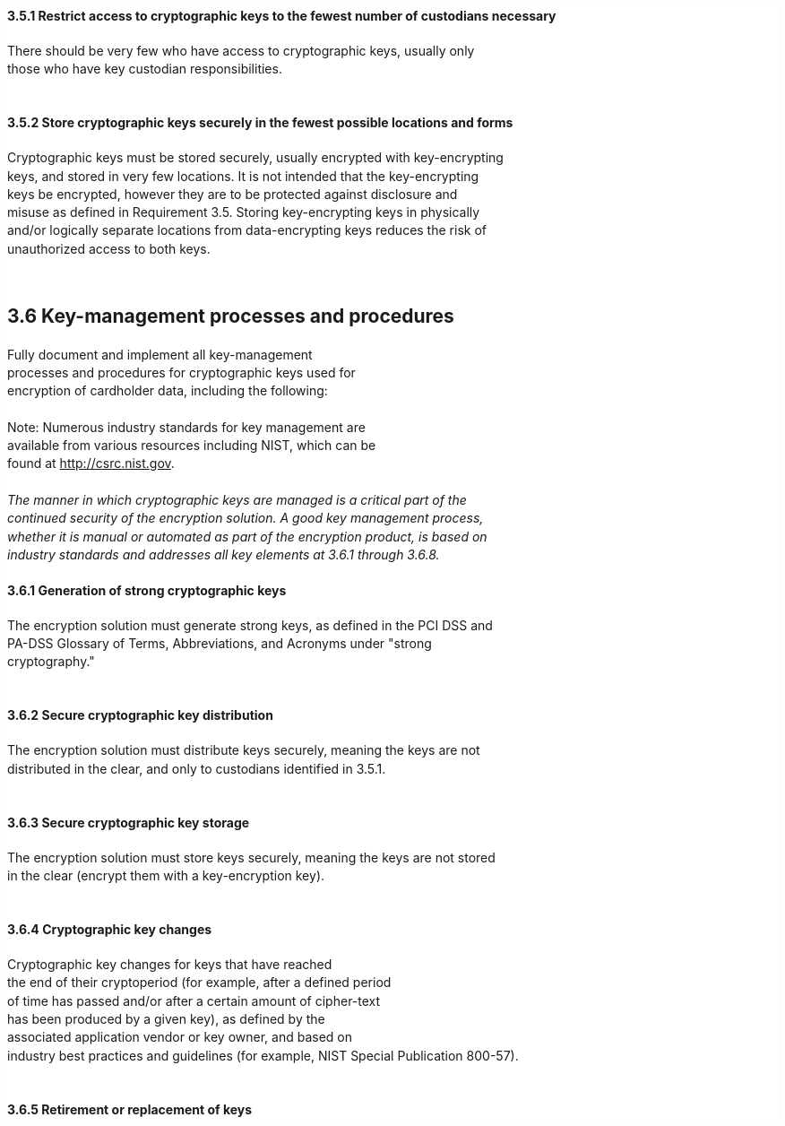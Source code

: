 <h4>3.5.1 Restrict access to cryptographic keys to the fewest number of custodians necessary</h4>

There should be very few who have access to cryptographic keys, usually only<br>
those who have key custodian responsibilities.<br>
<br>
<h4>3.5.2 Store cryptographic keys securely in the fewest possible locations and forms</h4>

Cryptographic keys must be stored securely, usually encrypted with key-encrypting<br>
keys, and stored in very few locations. It is not intended that the key-encrypting<br>
keys be encrypted, however they are to be protected against disclosure and<br>
misuse as defined in Requirement 3.5. Storing key-encrypting keys in physically<br>
and/or logically separate locations from data-encrypting keys reduces the risk of<br>
unauthorized access to both keys.<br>
<br>
<h2>3.6 Key-management processes and procedures</h2>

Fully document and implement all key-management<br>
processes and procedures for cryptographic keys used for<br>
encryption of cardholder data, including the following:<br>
<br>
Note: Numerous industry standards for key management are<br>
available from various resources including NIST, which can be<br>
found at <a href='http://csrc.nist.gov'>http://csrc.nist.gov</a>.<br>
<br>
<i>
The manner in which cryptographic keys are managed is a critical part of the<br>
continued security of the encryption solution. A good key management process,<br>
whether it is manual or automated as part of the encryption product, is based on<br>
industry standards and addresses all key elements at 3.6.1 through 3.6.8.<br>
</i>

<h4>3.6.1 Generation of strong cryptographic keys</h4>

The encryption solution must generate strong keys, as defined in the PCI DSS and<br>
PA-DSS Glossary of Terms, Abbreviations, and Acronyms under "strong<br>
cryptography."<br>
<br>
<h4>3.6.2 Secure cryptographic key distribution</h4>

The encryption solution must distribute keys securely, meaning the keys are not<br>
distributed in the clear, and only to custodians identified in 3.5.1.<br>
<br>
<h4>3.6.3 Secure cryptographic key storage</h4>

The encryption solution must store keys securely, meaning the keys are not stored<br>
in the clear (encrypt them with a key-encryption key).<br>
<br>
<h4>3.6.4 Cryptographic key changes</h4>

Cryptographic key changes for keys that have reached<br>
the end of their cryptoperiod (for example, after a defined period<br>
of time has passed and/or after a certain amount of cipher-text<br>
has been produced by a given key), as defined by the<br>
associated application vendor or key owner, and based on<br>
industry best practices and guidelines (for example, NIST Special Publication 800-57).<br>
<br>
<h4>3.6.5 Retirement or replacement of keys</h4>
